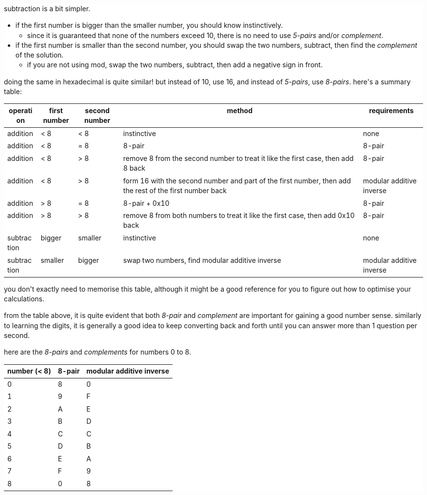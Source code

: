 subtraction is a bit simpler.
- if the first number is bigger than the smaller number, you should know instinctively.
	- since it is guaranteed that none of the numbers exceed 10, there is no need to use *5-pairs* and/or *complement*.
- if the first number is smaller than the second number, you should swap the two numbers, subtract, then find the *complement* of the solution.
	- if you are not using mod, swap the two numbers, subtract, then add a negative sign in front.

doing the same in hexadecimal is quite similar! but instead of 10, use 16, and instead of *5-pairs*, use *8-pairs*. here's a summary table:

| operation   | first number | second number | method                                                                                                  | requirements             |
| ----------- | ------------ | ------------- | ------------------------------------------------------------------------------------------------------- | ------------------------ |
| addition    | < 8          | < 8           | instinctive                                                                                             | none                     |
| addition    | < 8          | = 8           | 8-pair                                                                                                  | 8-pair                   |
| addition    | < 8          | > 8           | remove 8 from the second number to treat it like the first case, then add 8 back<br>                    | 8-pair                   |
| addition    | < 8          | > 8           | form 16 with the second number and part of the first number, then add the rest of the first number back | modular additive inverse |
| addition    | > 8          | = 8           | 8-pair + 0x10                                                                                           | 8-pair                   |
| addition    | > 8          | > 8           | remove 8 from both numbers to treat it like the first case, then add 0x10 back                          | 8-pair                   |
| subtraction | bigger       | smaller       | instinctive                                                                                             | none                     |
| subtraction | smaller      | bigger        | swap two numbers, find modular additive inverse                                                         | modular additive inverse |

you don't exactly need to memorise this table, although it might be a good reference for you to figure out how to optimise your calculations.

from the table above, it is quite evident that both *8-pair* and *complement* are important for gaining a good number sense. similarly to learning the digits, it is generally a good idea to keep converting back and forth until you can answer more than 1 question per second.

here are the *8-pairs* and *complements* for numbers 0 to 8.

| number (< 8) | 8-pair | modular additive inverse |
| ------------ | ------ | ------------------------ |
| 0            | 8      | 0                        |
| 1            | 9      | F                        |
| 2            | A      | E                        |
| 3            | B      | D                        |
| 4            | C      | C                        |
| 5            | D      | B                        |
| 6            | E      | A                        |
| 7            | F      | 9                        |
| 8            | 0      | 8                        |
